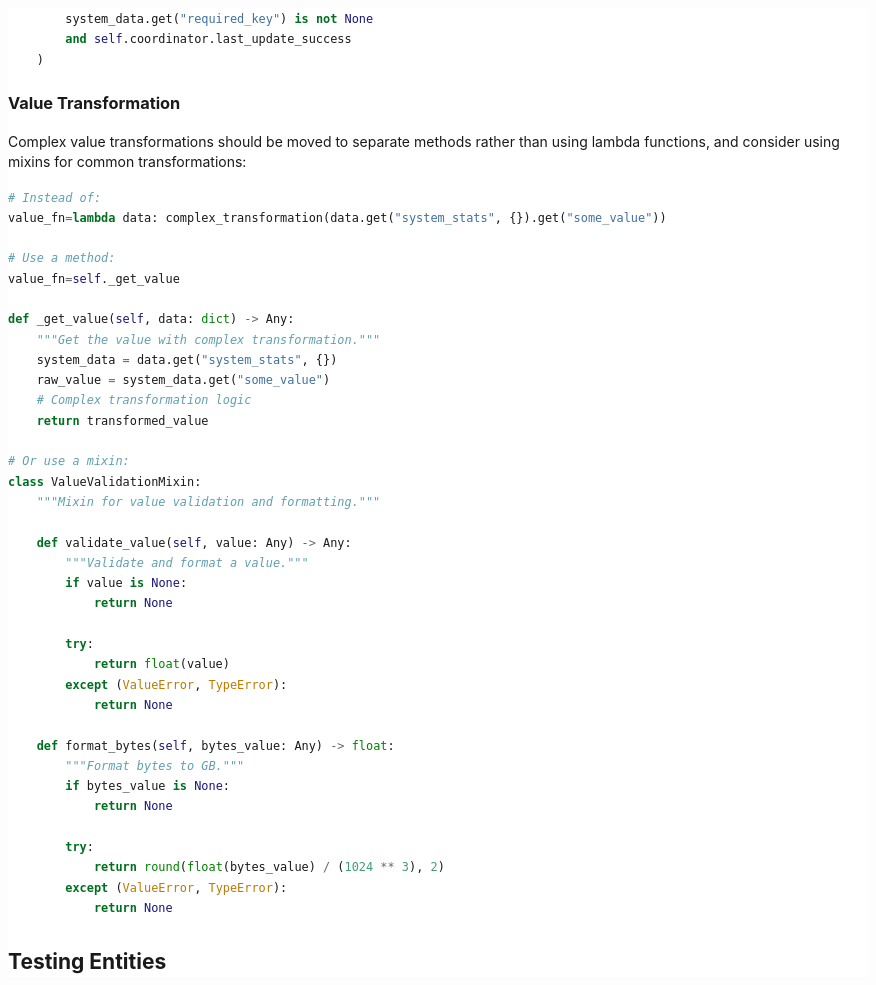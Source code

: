 ```python
        system_data.get("required_key") is not None
        and self.coordinator.last_update_success
    )
```

### Value Transformation

Complex value transformations should be moved to separate methods rather than using lambda functions, and consider using mixins for common transformations:

```python
# Instead of:
value_fn=lambda data: complex_transformation(data.get("system_stats", {}).get("some_value"))

# Use a method:
value_fn=self._get_value

def _get_value(self, data: dict) -> Any:
    """Get the value with complex transformation."""
    system_data = data.get("system_stats", {})
    raw_value = system_data.get("some_value")
    # Complex transformation logic
    return transformed_value

# Or use a mixin:
class ValueValidationMixin:
    """Mixin for value validation and formatting."""

    def validate_value(self, value: Any) -> Any:
        """Validate and format a value."""
        if value is None:
            return None

        try:
            return float(value)
        except (ValueError, TypeError):
            return None

    def format_bytes(self, bytes_value: Any) -> float:
        """Format bytes to GB."""
        if bytes_value is None:
            return None

        try:
            return round(float(bytes_value) / (1024 ** 3), 2)
        except (ValueError, TypeError):
            return None
```

## Testing Entities
